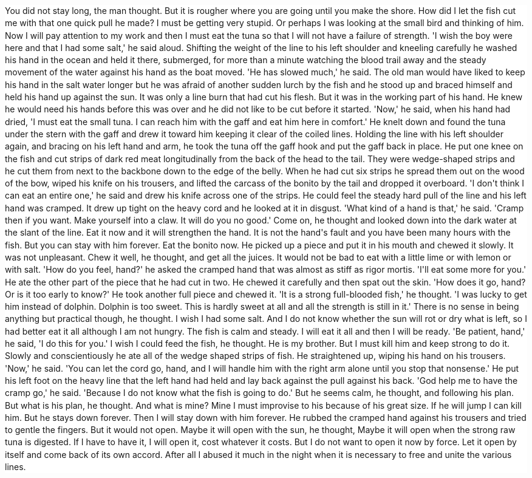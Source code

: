 You did not stay long, the man thought. But it is rougher where you are going until you make the shore. How did I let the fish cut me with that one quick pull he made? I must be getting very stupid. Or perhaps I was looking at the small bird and thinking of him. Now I will pay attention to my work and then I must eat the tuna so that I will not have a failure of strength.
'I wish the boy were here and that I had some salt,' he said aloud.
Shifting the weight of the line to his left shoulder and kneeling carefully he washed his hand in the ocean and held it there, submerged, for more than a minute watching the blood trail away and the steady movement of the water against his hand as the boat moved.
'He has slowed much,' he said.
The old man would have liked to keep his hand in the salt water longer but he was afraid of another sudden lurch by the fish and he stood up and braced himself and held his hand up against the sun. It was only a line burn that had cut his flesh. But it was in the working part of his hand. He knew he would need his hands before this was over and he did not like to be cut before it started.
'Now,' he said, when his hand had dried, 'I must eat the small tuna. I can reach him with the gaff and eat him here in comfort.'
He knelt down and found the tuna under the stern with the gaff and drew it toward him keeping it clear of the coiled lines. Holding the line with his left shoulder again, and bracing on his left hand and arm, he took the tuna off the gaff hook and put the gaff back in place. He put one knee on the fish and cut strips of dark red meat longitudinally from the back of the head to the tail.
They were wedge-shaped strips and he cut them from next to the backbone down to the edge of the belly. When he had cut six strips he spread them out on the wood of the bow, wiped his knife on his trousers, and lifted the carcass of the bonito by the tail and dropped it overboard.
'I don't think I can eat an entire one,' he said and drew his knife across one of the strips. He could feel the steady hard pull of the line and his left hand was cramped. It drew up tight on the heavy cord and he looked at it in disgust.
'What kind of a hand is that,' he said. 'Cramp then if you want. Make yourself into a claw. It will do you no good.'
Come on, he thought and looked down into the dark water at the slant of the line. Eat it now and it will strengthen the hand. It is not the hand's fault and you have been many hours with the fish. But you can stay with him forever. Eat the bonito now.
He picked up a piece and put it in his mouth and chewed it slowly. It was not unpleasant.
Chew it well, he thought, and get all the juices. It would not be bad to eat with a little lime or with lemon or with salt.
'How do you feel, hand?' he asked the cramped hand that was almost as stiff as rigor mortis. 'I'll eat some more for you.'
He ate the other part of the piece that he had cut in two. He chewed it carefully and then spat out the skin.
'How does it go, hand? Or is it too early to know?'
He took another full piece and chewed it.
'It is a strong full-blooded fish,' he thought. 'I was lucky to get him instead of dolphin. Dolphin is too sweet. This is hardly sweet at all and all the strength is still in it.'
There is no sense in being anything but practical though, he thought. I wish I had some salt. And I do not know whether the sun will rot or dry what is left, so I had better eat it all although I am not hungry. The fish is calm and steady. I will eat it all and then I will be ready.
'Be patient, hand,' he said, 'I do this for you.'
I wish I could feed the fish, he thought. He is my brother. But I must kill him and keep strong to do it. Slowly and conscientiously he ate all of the wedge shaped strips of fish.
He straightened up, wiping his hand on his trousers.
'Now,' he said. 'You can let the cord go, hand, and I will handle him with the right arm alone until you stop that nonsense.' He put his left foot on the heavy line that the left hand had held and lay back against the pull against his back.
'God help me to have the cramp go,' he said. 'Because I do not know what the fish is going to do.'
But he seems calm, he thought, and following his plan. But what is his plan, he thought. And what is mine? Mine I must improvise to his because of his great size. If he will jump I can kill him. But he stays down forever. Then I will stay down with him forever.
He rubbed the cramped hand against his trousers and tried to gentle the fingers. But it would not open. Maybe it will open with the sun, he thought, Maybe it will open when the strong raw tuna is digested. If I have to have it, I will open it, cost whatever it costs. But I do not want to open it now by force. Let it open by itself and come back of its own accord. After all I abused it much in the night when it is necessary to free and unite the various lines.